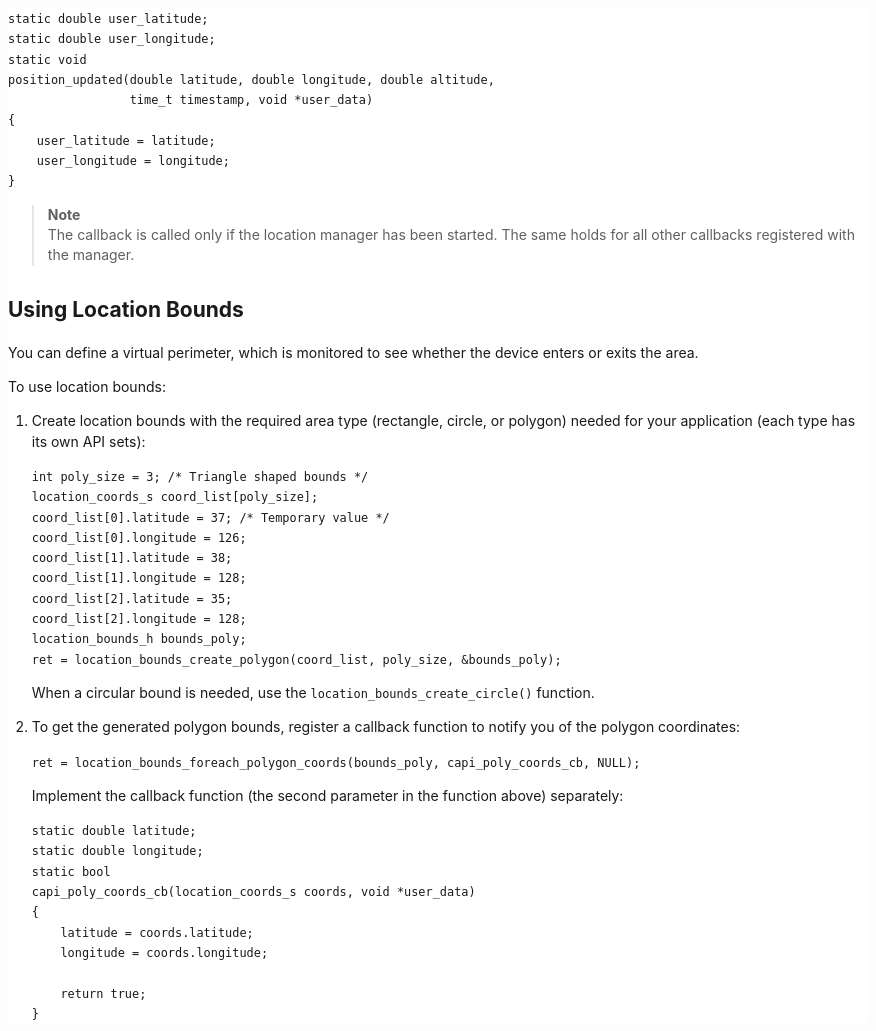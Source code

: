    ```
   static double user_latitude;
   static double user_longitude;
   static void
   position_updated(double latitude, double longitude, double altitude,
                    time_t timestamp, void *user_data)
   {
       user_latitude = latitude;
       user_longitude = longitude;
   }
   ```

   > **Note**  
   > The callback is called only if the location manager has been started. The same holds for all other callbacks registered with the manager.

<a name="bound"></a>
## Using Location Bounds

You can define a virtual perimeter, which is monitored to see whether the device enters or exits the area.

To use location bounds:

1. Create location bounds with the required area type (rectangle, circle, or polygon) needed for your application (each type has its own API sets):

   ```
   int poly_size = 3; /* Triangle shaped bounds */
   location_coords_s coord_list[poly_size];
   coord_list[0].latitude = 37; /* Temporary value */
   coord_list[0].longitude = 126;
   coord_list[1].latitude = 38;
   coord_list[1].longitude = 128;
   coord_list[2].latitude = 35;
   coord_list[2].longitude = 128;
   location_bounds_h bounds_poly;
   ret = location_bounds_create_polygon(coord_list, poly_size, &bounds_poly);
   ```

   When a circular bound is needed, use the `location_bounds_create_circle()` function.

2. To get the generated polygon bounds, register a callback function to notify you of the polygon coordinates:

   ```
   ret = location_bounds_foreach_polygon_coords(bounds_poly, capi_poly_coords_cb, NULL);
   ```

   Implement the callback function (the second parameter in the function above) separately:

   ```
   static double latitude;
   static double longitude;
   static bool
   capi_poly_coords_cb(location_coords_s coords, void *user_data)
   {
       latitude = coords.latitude;
       longitude = coords.longitude;

       return true;
   }
   ```
